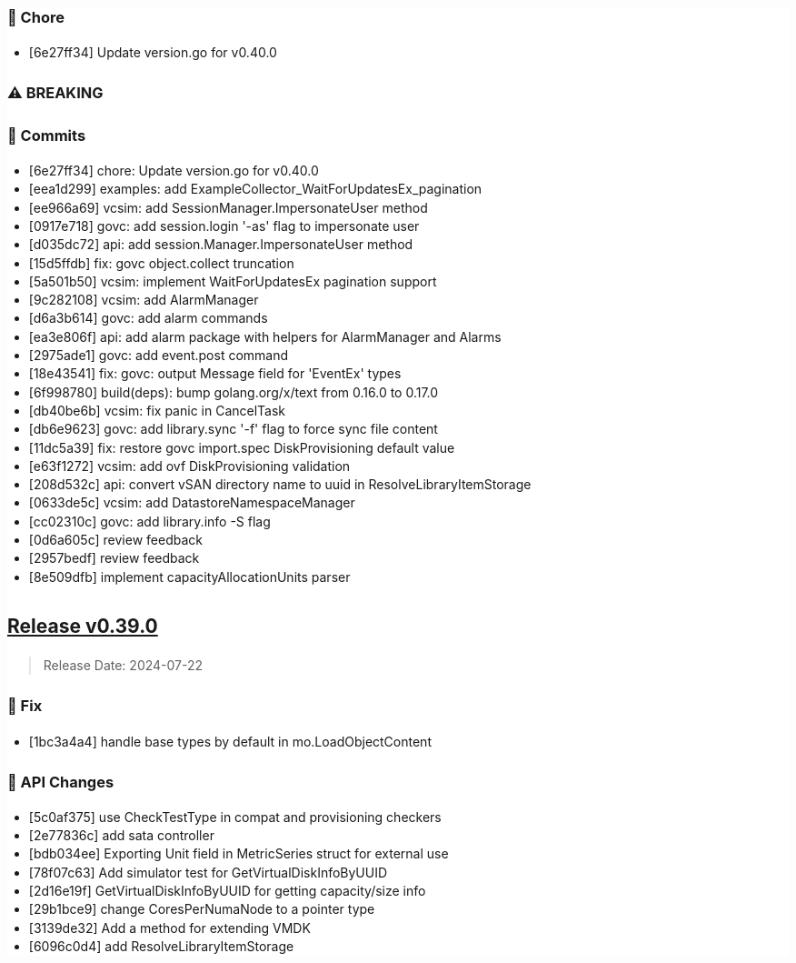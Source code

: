### 🧹 Chore

- [6e27ff34]	Update version.go for v0.40.0

### ⚠️ BREAKING

### 📖 Commits

- [6e27ff34]	chore: Update version.go for v0.40.0
- [eea1d299]	examples: add ExampleCollector_WaitForUpdatesEx_pagination
- [ee966a69]	vcsim: add SessionManager.ImpersonateUser method
- [0917e718]	govc: add session.login '-as' flag to impersonate user
- [d035dc72]	api: add session.Manager.ImpersonateUser method
- [15d5ffdb]	fix: govc object.collect truncation
- [5a501b50]	vcsim: implement WaitForUpdatesEx pagination support
- [9c282108]	vcsim: add AlarmManager
- [d6a3b614]	govc: add alarm commands
- [ea3e806f]	api: add alarm package with helpers for AlarmManager and Alarms
- [2975ade1]	govc: add event.post command
- [18e43541]	fix: govc: output Message field for 'EventEx' types
- [6f998780]	build(deps): bump golang.org/x/text from 0.16.0 to 0.17.0
- [db40be6b]	vcsim: fix panic in CancelTask
- [db6e9623]	govc: add library.sync '-f' flag to force sync file content
- [11dc5a39]	fix: restore govc import.spec DiskProvisioning default value
- [e63f1272]	vcsim: add ovf DiskProvisioning validation
- [208d532c]	api: convert vSAN directory name to uuid in ResolveLibraryItemStorage
- [0633de5c]	vcsim: add DatastoreNamespaceManager
- [cc02310c]	govc: add library.info -S flag
- [0d6a605c]	review feedback
- [2957bedf]	review feedback
- [8e509dfb]	implement capacityAllocationUnits parser

<a name="v0.39.0"></a>
## [Release v0.39.0](https://github.com/vmware/govmomi/compare/v0.38.0...v0.39.0)

> Release Date: 2024-07-22

### 🐞 Fix

- [1bc3a4a4]	handle base types by default in mo.LoadObjectContent

### 💫 API Changes

- [5c0af375]	use CheckTestType in compat and provisioning checkers
- [2e77836c]	add sata controller
- [bdb034ee]	Exporting Unit field in MetricSeries struct for external use
- [78f07c63]	Add simulator test for GetVirtualDiskInfoByUUID
- [2d16e19f]	GetVirtualDiskInfoByUUID for getting capacity/size info
- [29b1bce9]	change CoresPerNumaNode to a pointer type
- [3139de32]	Add a method for extending VMDK
- [6096c0d4]	add ResolveLibraryItemStorage
